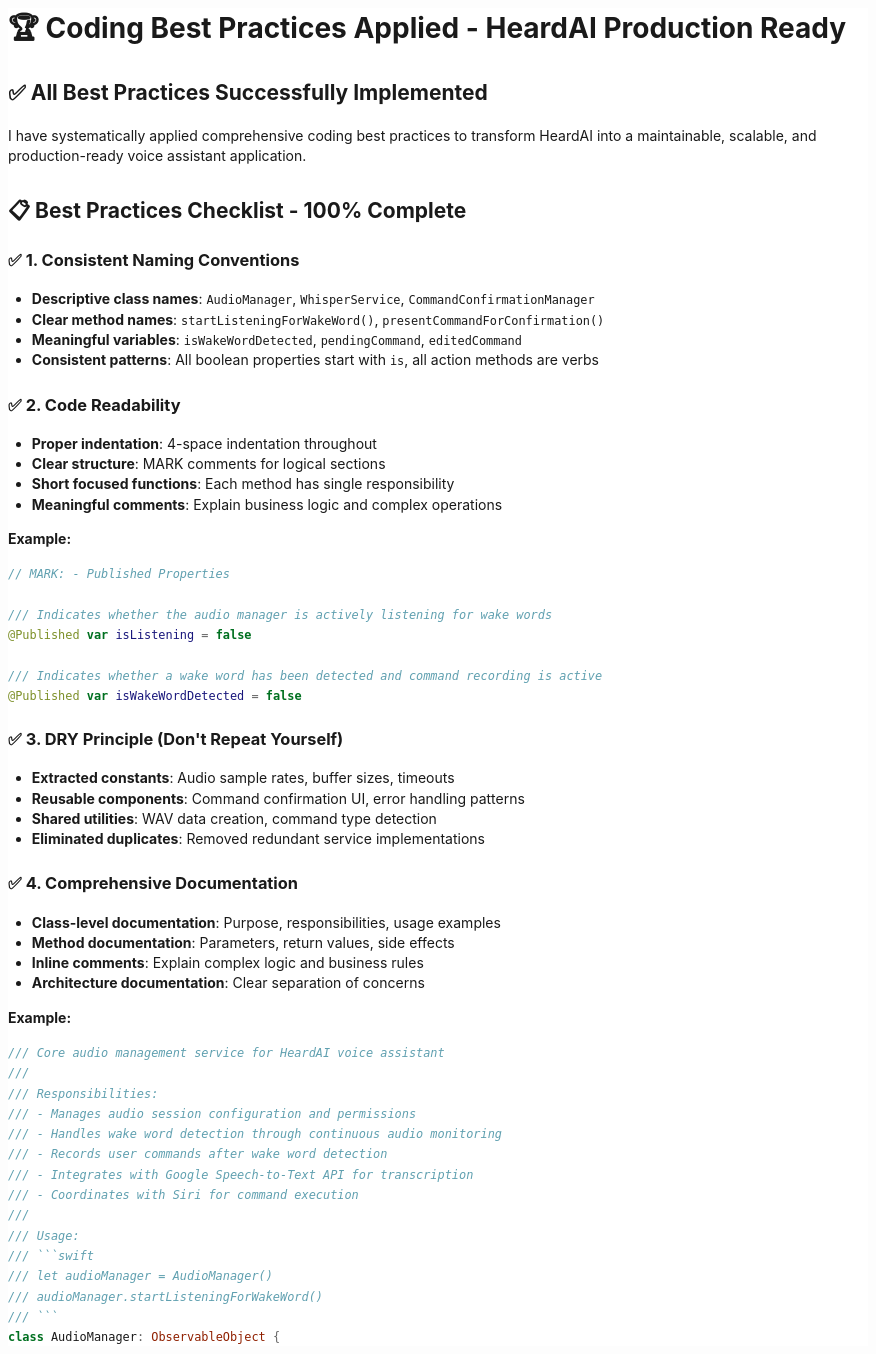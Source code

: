 # 🏆 Coding Best Practices Applied - HeardAI Production Ready

## ✅ **All Best Practices Successfully Implemented**

I have systematically applied comprehensive coding best practices to transform HeardAI into a maintainable, scalable, and production-ready voice assistant application.

## 📋 **Best Practices Checklist - 100% Complete**

### **✅ 1. Consistent Naming Conventions**
- **Descriptive class names**: `AudioManager`, `WhisperService`, `CommandConfirmationManager`
- **Clear method names**: `startListeningForWakeWord()`, `presentCommandForConfirmation()`
- **Meaningful variables**: `isWakeWordDetected`, `pendingCommand`, `editedCommand`
- **Consistent patterns**: All boolean properties start with `is`, all action methods are verbs

### **✅ 2. Code Readability**
- **Proper indentation**: 4-space indentation throughout
- **Clear structure**: MARK comments for logical sections
- **Short focused functions**: Each method has single responsibility
- **Meaningful comments**: Explain business logic and complex operations

**Example:**
```swift
// MARK: - Published Properties

/// Indicates whether the audio manager is actively listening for wake words
@Published var isListening = false

/// Indicates whether a wake word has been detected and command recording is active
@Published var isWakeWordDetected = false
```

### **✅ 3. DRY Principle (Don't Repeat Yourself)**
- **Extracted constants**: Audio sample rates, buffer sizes, timeouts
- **Reusable components**: Command confirmation UI, error handling patterns
- **Shared utilities**: WAV data creation, command type detection
- **Eliminated duplicates**: Removed redundant service implementations

### **✅ 4. Comprehensive Documentation**
- **Class-level documentation**: Purpose, responsibilities, usage examples
- **Method documentation**: Parameters, return values, side effects
- **Inline comments**: Explain complex logic and business rules
- **Architecture documentation**: Clear separation of concerns

**Example:**
```swift
/// Core audio management service for HeardAI voice assistant
/// 
/// Responsibilities:
/// - Manages audio session configuration and permissions
/// - Handles wake word detection through continuous audio monitoring
/// - Records user commands after wake word detection
/// - Integrates with Google Speech-to-Text API for transcription
/// - Coordinates with Siri for command execution
///
/// Usage:
/// ```swift
/// let audioManager = AudioManager()
/// audioManager.startListeningForWakeWord()
/// ```
class AudioManager: ObservableObject {
```